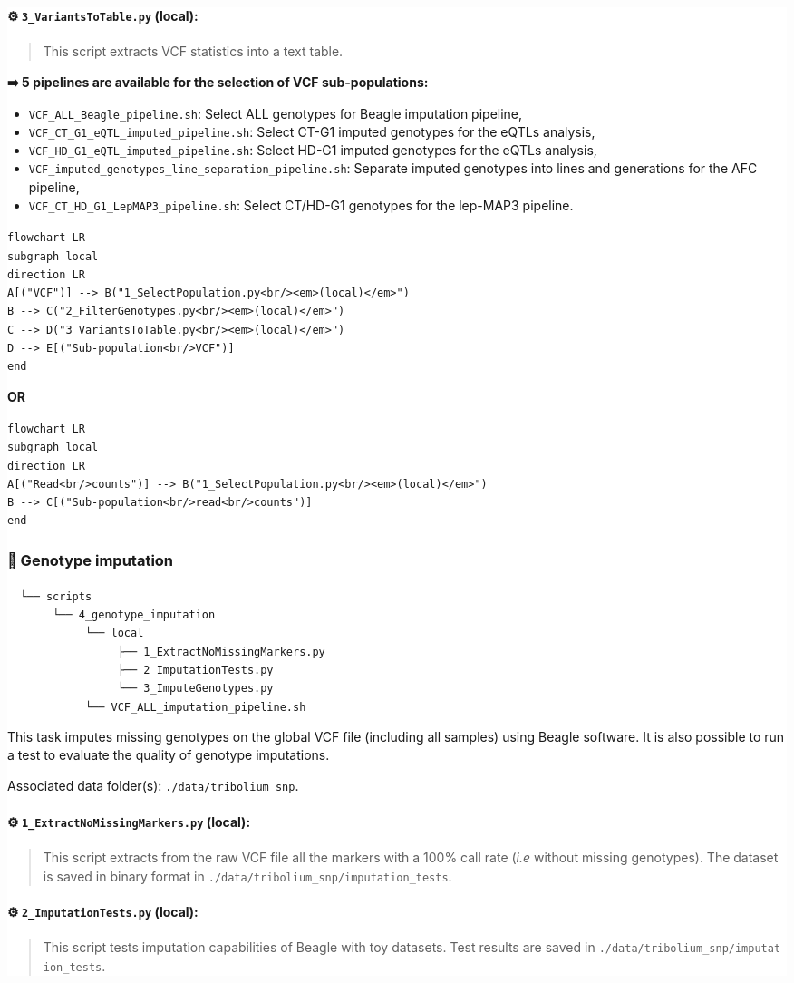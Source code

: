 #### ⚙️ `3_VariantsToTable.py` (local):
> This script extracts VCF statistics into a text table.

**➡️ 5 pipelines are available for the selection of VCF sub-populations:**
- `VCF_ALL_Beagle_pipeline.sh`: Select ALL genotypes for Beagle imputation pipeline,
- `VCF_CT_G1_eQTL_imputed_pipeline.sh`: Select CT-G1 imputed genotypes for the eQTLs analysis,
- `VCF_HD_G1_eQTL_imputed_pipeline.sh`: Select HD-G1 imputed genotypes for the eQTLs analysis,
- `VCF_imputed_genotypes_line_separation_pipeline.sh`: Separate imputed genotypes into lines and generations for the AFC pipeline,
- `VCF_CT_HD_G1_LepMAP3_pipeline.sh`: Select CT/HD-G1 genotypes for the lep-MAP3 pipeline.

```mermaid
flowchart LR
subgraph local
direction LR
A[("VCF")] --> B("1_SelectPopulation.py<br/><em>(local)</em>")
B --> C("2_FilterGenotypes.py<br/><em>(local)</em>")
C --> D("3_VariantsToTable.py<br/><em>(local)</em>")
D --> E[("Sub-population<br/>VCF")]
end
```

**OR**

```mermaid
flowchart LR
subgraph local
direction LR
A[("Read<br/>counts")] --> B("1_SelectPopulation.py<br/><em>(local)</em>")
B --> C[("Sub-population<br/>read<br/>counts")]
end
```

### 📂 Genotype imputation <a name="scripts_4"></a>

      └── scripts
           └── 4_genotype_imputation
                └── local
                     ├── 1_ExtractNoMissingMarkers.py
                     ├── 2_ImputationTests.py
                     └── 3_ImputeGenotypes.py
                └── VCF_ALL_imputation_pipeline.sh

This task imputes missing genotypes on the global VCF file (including all samples) using Beagle software.
It is also possible to run a test to evaluate the quality of genotype imputations.

Associated data folder(s): `./data/tribolium_snp`.

#### ⚙️ `1_ExtractNoMissingMarkers.py` (local):
> This script extracts from the raw VCF file all the markers with a 100% call rate (_i.e_ without missing genotypes).
> The dataset is saved in binary format in `./data/tribolium_snp/imputation_tests`.
> 
#### ⚙️ `2_ImputationTests.py` (local):
> This script tests imputation capabilities of Beagle with toy datasets.
> Test results are saved in `./data/tribolium_snp/imputation_tests`.
